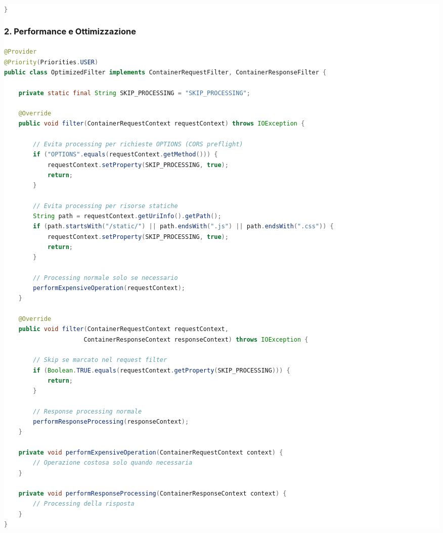 ```java
}
```

### 2. Performance e Ottimizzazione

```java
@Provider
@Priority(Priorities.USER)
public class OptimizedFilter implements ContainerRequestFilter, ContainerResponseFilter {
    
    private static final String SKIP_PROCESSING = "SKIP_PROCESSING";
    
    @Override
    public void filter(ContainerRequestContext requestContext) throws IOException {
        
        // Evita processing per richieste OPTIONS (CORS preflight)
        if ("OPTIONS".equals(requestContext.getMethod())) {
            requestContext.setProperty(SKIP_PROCESSING, true);
            return;
        }
        
        // Evita processing per risorse statiche
        String path = requestContext.getUriInfo().getPath();
        if (path.startsWith("/static/") || path.endsWith(".js") || path.endsWith(".css")) {
            requestContext.setProperty(SKIP_PROCESSING, true);
            return;
        }
        
        // Processing normale solo se necessario
        performExpensiveOperation(requestContext);
    }
    
    @Override
    public void filter(ContainerRequestContext requestContext, 
                      ContainerResponseContext responseContext) throws IOException {
        
        // Skip se marcato nel request filter
        if (Boolean.TRUE.equals(requestContext.getProperty(SKIP_PROCESSING))) {
            return;
        }
        
        // Response processing normale
        performResponseProcessing(responseContext);
    }
    
    private void performExpensiveOperation(ContainerRequestContext context) {
        // Operazione costosa solo quando necessaria
    }
    
    private void performResponseProcessing(ContainerResponseContext context) {
        // Processing della risposta
    }
}
```

